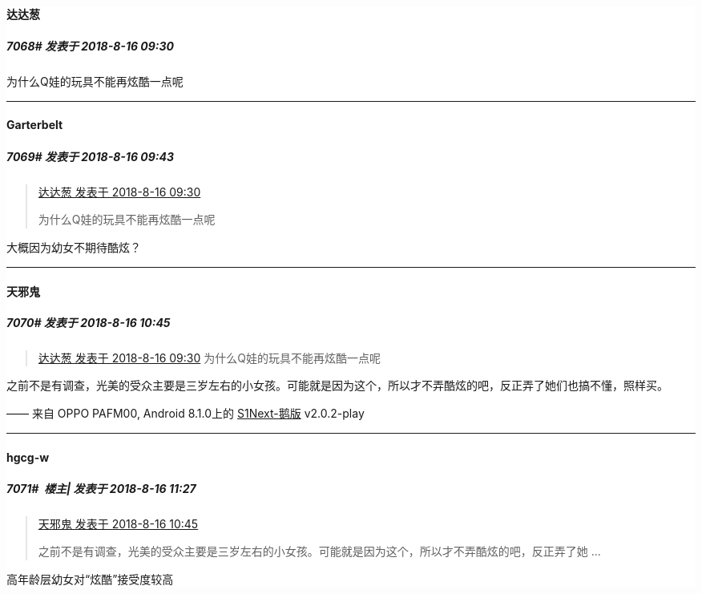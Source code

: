####  达达葱  
##### 7068#       发表于 2018-8-16 09:30




为什么Q娃的玩具不能再炫酷一点呢







-----

####  Garterbelt  
##### 7069#       发表于 2018-8-16 09:43



<blockquote><a href="httphttps://bbs.saraba1st.com/2b/forum.php?mod=redirect&amp;goto=findpost&amp;pid=40662065&amp;ptid=1553961" target="_blank">达达葱 发表于 2018-8-16 09:30</a>

为什么Q娃的玩具不能再炫酷一点呢</blockquote>
大概因为幼女不期待酷炫？







-----

####  天邪鬼  
##### 7070#       发表于 2018-8-16 10:45



<blockquote><a href="httphttps://bbs.saraba1st.com/2b/forum.php?mod=redirect&amp;goto=findpost&amp;pid=40662065&amp;ptid=1553961" target="_blank">达达葱 发表于 2018-8-16 09:30</a>
为什么Q娃的玩具不能再炫酷一点呢</blockquote>
之前不是有调查，光美的受众主要是三岁左右的小女孩。可能就是因为这个，所以才不弄酷炫的吧，反正弄了她们也搞不懂，照样买。

—— 来自 OPPO PAFM00, Android 8.1.0上的 [S1Next-鹅版](https://github.com/ykrank/S1-Next/releases) v2.0.2-play







-----

####  hgcg-w  
##### 7071#         楼主| 发表于 2018-8-16 11:27



<blockquote><a href="httphttps://bbs.saraba1st.com/2b/forum.php?mod=redirect&amp;goto=findpost&amp;pid=40662880&amp;ptid=1553961" target="_blank">天邪鬼 发表于 2018-8-16 10:45</a>

之前不是有调查，光美的受众主要是三岁左右的小女孩。可能就是因为这个，所以才不弄酷炫的吧，反正弄了她 ...</blockquote>
高年龄层幼女对“炫酷”接受度较高

